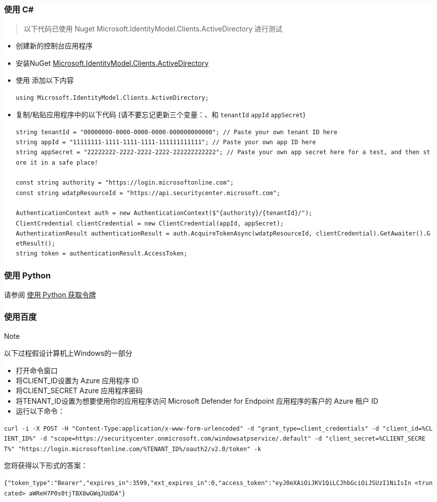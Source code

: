### <a name="using-c"></a>使用 C#

> 以下代码已使用 Nuget Microsoft.IdentityModel.Clients.ActiveDirectory 进行测试

- 创建新的控制台应用程序
- 安装NuGet [Microsoft.IdentityModel.Clients.ActiveDirectory](https://www.nuget.org/packages/Microsoft.IdentityModel.Clients.ActiveDirectory/)
- 使用 添加以下内容

    ```console
    using Microsoft.IdentityModel.Clients.ActiveDirectory;
    ```

- 复制/粘贴应用程序中的以下代码 (请不要忘记更新三个变量：、和 `tenantId` `appId` `appSecret`) 

    ```console
    string tenantId = "00000000-0000-0000-0000-000000000000"; // Paste your own tenant ID here
    string appId = "11111111-1111-1111-1111-111111111111"; // Paste your own app ID here
    string appSecret = "22222222-2222-2222-2222-222222222222"; // Paste your own app secret here for a test, and then store it in a safe place! 

    const string authority = "https://login.microsoftonline.com";
    const string wdatpResourceId = "https://api.securitycenter.microsoft.com";

    AuthenticationContext auth = new AuthenticationContext($"{authority}/{tenantId}/");
    ClientCredential clientCredential = new ClientCredential(appId, appSecret);
    AuthenticationResult authenticationResult = auth.AcquireTokenAsync(wdatpResourceId, clientCredential).GetAwaiter().GetResult();
    string token = authenticationResult.AccessToken;
    ```

### <a name="using-python"></a>使用 Python

请参阅 [使用 Python 获取令牌](run-advanced-query-sample-python.md#get-token)

### <a name="using-curl"></a>使用百度

> [!NOTE]
> 以下过程假设计算机上Windows的一部分

- 打开命令窗口
- 将CLIENT_ID设置为 Azure 应用程序 ID
- 将CLIENT_SECRET Azure 应用程序密码
- 将TENANT_ID设置为想要使用你的应用程序访问 Microsoft Defender for Endpoint 应用程序的客户的 Azure 租户 ID
- 运行以下命令：

```curl
curl -i -X POST -H "Content-Type:application/x-www-form-urlencoded" -d "grant_type=client_credentials" -d "client_id=%CLIENT_ID%" -d "scope=https://securitycenter.onmicrosoft.com/windowsatpservice/.default" -d "client_secret=%CLIENT_SECRET%" "https://login.microsoftonline.com/%TENANT_ID%/oauth2/v2.0/token" -k
```

您将获得以下形式的答案：

```console
{"token_type":"Bearer","expires_in":3599,"ext_expires_in":0,"access_token":"eyJ0eXAiOiJKV1QiLCJhbGciOiJSUzI1NiIsIn <truncated> aWReH7P0s0tjTBX8wGWqJUdDA"}
```
